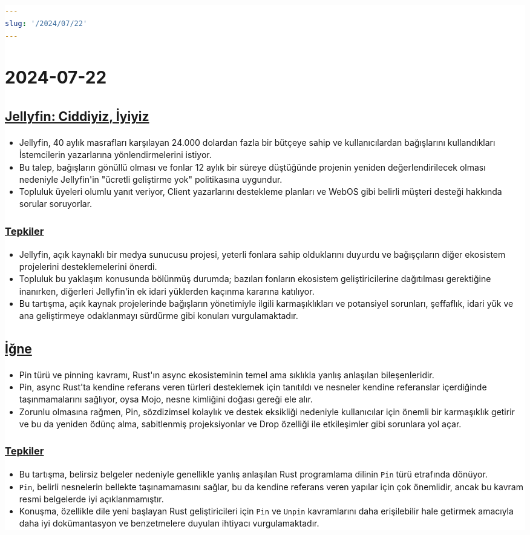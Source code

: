 ```yaml
---
slug: '/2024/07/22'
---
```


# 2024-07-22

## [Jellyfin: Ciddiyiz, İyiyiz](https://forum.jellyfin.org/t-we-re-good-seriously)

- Jellyfin, 40 aylık masrafları karşılayan 24.000 dolardan fazla bir bütçeye sahip ve kullanıcılardan bağışlarını kullandıkları İstemcilerin yazarlarına yönlendirmelerini istiyor.
- Bu talep, bağışların gönüllü olması ve fonlar 12 aylık bir süreye düştüğünde projenin yeniden değerlendirilecek olması nedeniyle Jellyfin'in "ücretli geliştirme yok" politikasına uygundur.
- Topluluk üyeleri olumlu yanıt veriyor, Client yazarlarını destekleme planları ve WebOS gibi belirli müşteri desteği hakkında sorular soruyorlar.

### [Tepkiler](https://news.ycombinator.com/item?id=41031998)

- Jellyfin, açık kaynaklı bir medya sunucusu projesi, yeterli fonlara sahip olduklarını duyurdu ve bağışçıların diğer ekosistem projelerini desteklemelerini önerdi.
- Topluluk bu yaklaşım konusunda bölünmüş durumda; bazıları fonların ekosistem geliştiricilerine dağıtılması gerektiğine inanırken, diğerleri Jellyfin'in ek idari yüklerden kaçınma kararına katılıyor.
- Bu tartışma, açık kaynak projelerinde bağışların yönetimiyle ilgili karmaşıklıkları ve potansiyel sorunları, şeffaflık, idari yük ve ana geliştirmeye odaklanmayı sürdürme gibi konuları vurgulamaktadır.

## [İğne](https://without.boats/blog/pin/)

- Pin türü ve pinning kavramı, Rust'ın async ekosisteminin temel ama sıklıkla yanlış anlaşılan bileşenleridir.
- Pin, async Rust'ta kendine referans veren türleri desteklemek için tanıtıldı ve nesneler kendine referanslar içerdiğinde taşınmamalarını sağlıyor, oysa Mojo, nesne kimliğini doğası gereği ele alır.
- Zorunlu olmasına rağmen, Pin, sözdizimsel kolaylık ve destek eksikliği nedeniyle kullanıcılar için önemli bir karmaşıklık getirir ve bu da yeniden ödünç alma, sabitlenmiş projeksiyonlar ve Drop özelliği ile etkileşimler gibi sorunlara yol açar.

### [Tepkiler](https://news.ycombinator.com/item?id=41029287)

- Bu tartışma, belirsiz belgeler nedeniyle genellikle yanlış anlaşılan Rust programlama dilinin `Pin` türü etrafında dönüyor.
- `Pin`, belirli nesnelerin bellekte taşınamamasını sağlar, bu da kendine referans veren yapılar için çok önemlidir, ancak bu kavram resmi belgelerde iyi açıklanmamıştır.
- Konuşma, özellikle dile yeni başlayan Rust geliştiricileri için `Pin` ve `Unpin` kavramlarını daha erişilebilir hale getirmek amacıyla daha iyi dokümantasyon ve benzetmelere duyulan ihtiyacı vurgulamaktadır.

